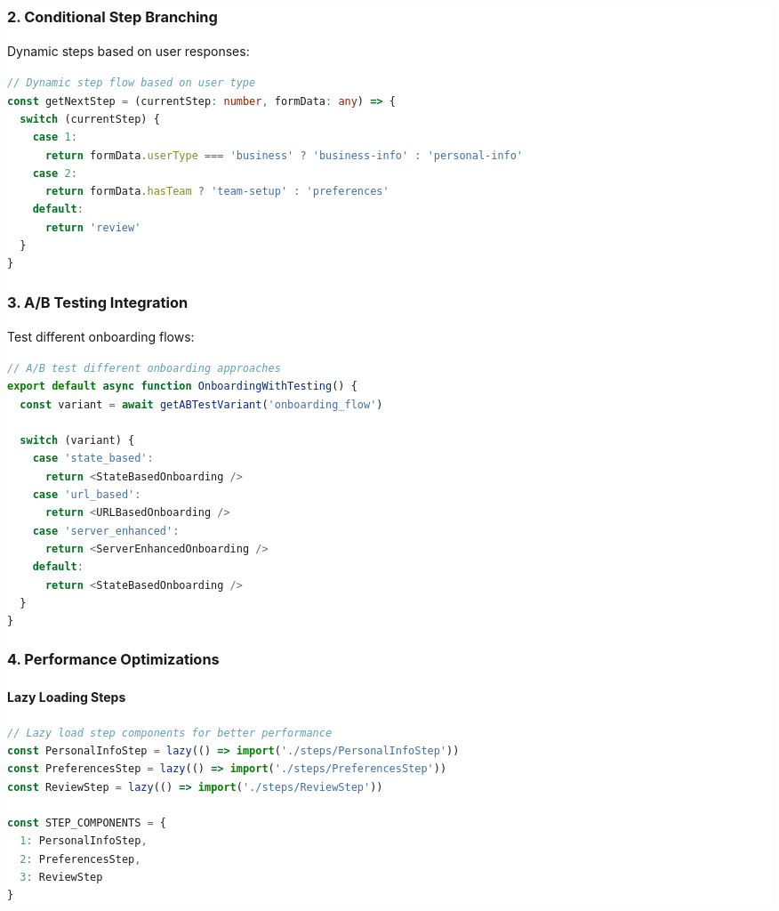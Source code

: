 ### 2. Conditional Step Branching
Dynamic steps based on user responses:

```typescript
// Dynamic step flow based on user type
const getNextStep = (currentStep: number, formData: any) => {
  switch (currentStep) {
    case 1:
      return formData.userType === 'business' ? 'business-info' : 'personal-info'
    case 2:
      return formData.hasTeam ? 'team-setup' : 'preferences'
    default:
      return 'review'
  }
}
```

### 3. A/B Testing Integration
Test different onboarding flows:

```typescript
// A/B test different onboarding approaches
export default async function OnboardingWithTesting() {
  const variant = await getABTestVariant('onboarding_flow')
  
  switch (variant) {
    case 'state_based':
      return <StateBasedOnboarding />
    case 'url_based':
      return <URLBasedOnboarding />
    case 'server_enhanced':
      return <ServerEnhancedOnboarding />
    default:
      return <StateBasedOnboarding />
  }
}
```

### 4. Performance Optimizations

#### Lazy Loading Steps
```typescript
// Lazy load step components for better performance
const PersonalInfoStep = lazy(() => import('./steps/PersonalInfoStep'))
const PreferencesStep = lazy(() => import('./steps/PreferencesStep'))
const ReviewStep = lazy(() => import('./steps/ReviewStep'))

const STEP_COMPONENTS = {
  1: PersonalInfoStep,
  2: PreferencesStep,
  3: ReviewStep
}
```
